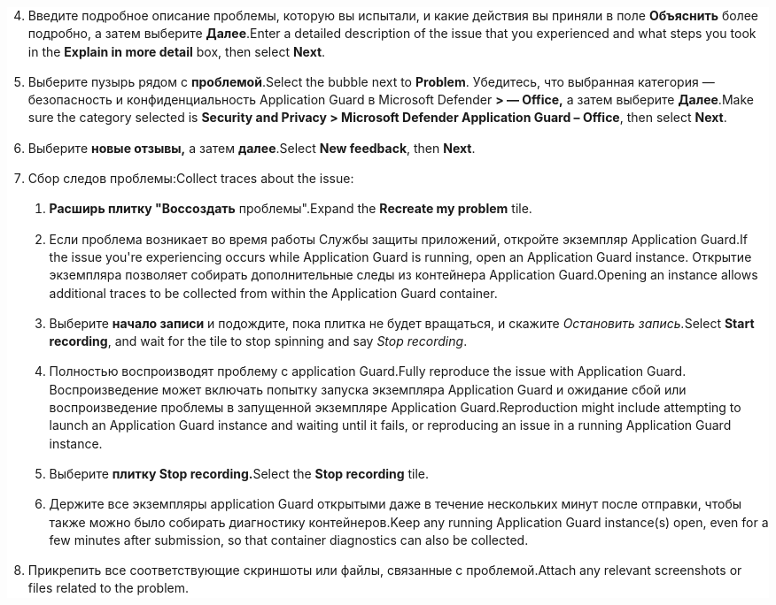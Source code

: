 4. <span data-ttu-id="7e218-205">Введите подробное описание проблемы, которую вы испытали, и какие действия вы приняли в поле **Объяснить** более подробно, а затем выберите **Далее**.</span><span class="sxs-lookup"><span data-stu-id="7e218-205">Enter a detailed description of the issue that you experienced and what steps you took in the **Explain in more detail** box, then select **Next**.</span></span>

5. <span data-ttu-id="7e218-206">Выберите пузырь рядом с **проблемой**.</span><span class="sxs-lookup"><span data-stu-id="7e218-206">Select the bubble next to **Problem**.</span></span> <span data-ttu-id="7e218-207">Убедитесь, что выбранная категория — безопасность и конфиденциальность Application Guard в Microsoft Defender **\> — Office,** а затем выберите **Далее**.</span><span class="sxs-lookup"><span data-stu-id="7e218-207">Make sure the category selected is **Security and Privacy \> Microsoft Defender Application Guard – Office**, then select **Next**.</span></span>

6. <span data-ttu-id="7e218-208">Выберите **новые отзывы,** а затем **далее**.</span><span class="sxs-lookup"><span data-stu-id="7e218-208">Select **New feedback**, then **Next**.</span></span>

7. <span data-ttu-id="7e218-209">Сбор следов проблемы:</span><span class="sxs-lookup"><span data-stu-id="7e218-209">Collect traces about the issue:</span></span>

   1. <span data-ttu-id="7e218-210">**Расширь плитку "Воссоздать** проблемы".</span><span class="sxs-lookup"><span data-stu-id="7e218-210">Expand the **Recreate my problem** tile.</span></span>

   2. <span data-ttu-id="7e218-211">Если проблема возникает во время работы Службы защиты приложений, откройте экземпляр Application Guard.</span><span class="sxs-lookup"><span data-stu-id="7e218-211">If the issue you're experiencing occurs while Application Guard is running, open an Application Guard instance.</span></span> <span data-ttu-id="7e218-212">Открытие экземпляра позволяет собирать дополнительные следы из контейнера Application Guard.</span><span class="sxs-lookup"><span data-stu-id="7e218-212">Opening an instance allows additional traces to be collected from within the Application Guard container.</span></span>

   3. <span data-ttu-id="7e218-213">Выберите **начало записи** и подождите, пока плитка не будет вращаться, и скажите *Остановить запись.*</span><span class="sxs-lookup"><span data-stu-id="7e218-213">Select **Start recording**, and wait for the tile to stop spinning and say *Stop recording*.</span></span>

   4. <span data-ttu-id="7e218-214">Полностью воспроизводят проблему с application Guard.</span><span class="sxs-lookup"><span data-stu-id="7e218-214">Fully reproduce the issue with Application Guard.</span></span> <span data-ttu-id="7e218-215">Воспроизведение может включать попытку запуска экземпляра Application Guard и ожидание сбой или воспроизведение проблемы в запущенной экземпляре Application Guard.</span><span class="sxs-lookup"><span data-stu-id="7e218-215">Reproduction might include attempting to launch an Application Guard instance and waiting until it fails, or reproducing an issue in a running Application Guard instance.</span></span>

   5. <span data-ttu-id="7e218-216">Выберите **плитку Stop recording.**</span><span class="sxs-lookup"><span data-stu-id="7e218-216">Select the **Stop recording** tile.</span></span>

   6. <span data-ttu-id="7e218-217">Держите все экземпляры application Guard открытыми даже в течение нескольких минут после отправки, чтобы также можно было собирать диагностику контейнеров.</span><span class="sxs-lookup"><span data-stu-id="7e218-217">Keep any running Application Guard instance(s) open, even for a few minutes after submission, so that container diagnostics can also be collected.</span></span>

8. <span data-ttu-id="7e218-218">Прикрепить все соответствующие скриншоты или файлы, связанные с проблемой.</span><span class="sxs-lookup"><span data-stu-id="7e218-218">Attach any relevant screenshots or files related to the problem.</span></span>
